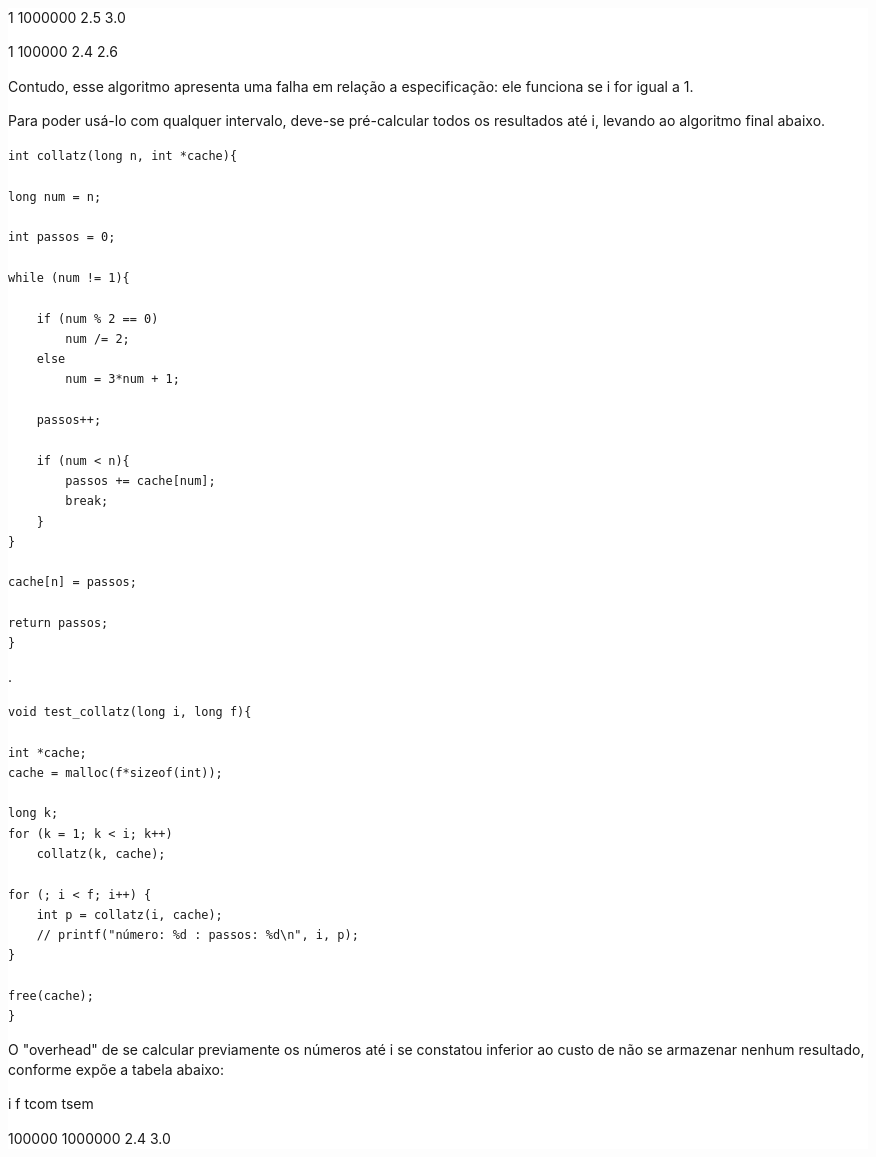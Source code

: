 1	1000000	2.5			3.0

1	100000		2.4			2.6

Contudo, esse algoritmo apresenta uma falha em relação a especificação: ele funciona se i for igual a 1. 

Para poder usá-lo com qualquer intervalo, deve-se pré-calcular todos os resultados até i, levando ao algoritmo  final abaixo.

	int collatz(long n, int *cache){

	long num = n;

	int passos = 0;

	while (num != 1){

		if (num % 2 == 0)
			num /= 2;
		else
			num = 3*num + 1;

		passos++;

		if (num < n){
			passos += cache[num];
			break;
		}
	}

	cache[n] = passos;

	return passos;
	}
.
	
	void test_collatz(long i, long f){

	int *cache;
	cache = malloc(f*sizeof(int));

	long k;
	for (k = 1; k < i; k++)
		collatz(k, cache);

	for (; i < f; i++) {
		int p =	collatz(i, cache);
		// printf("número: %d : passos: %d\n", i, p);
	}

	free(cache);
	}

O "overhead" de se calcular previamente os números até i se constatou inferior ao custo de não se armazenar nenhum resultado, conforme expõe a tabela abaixo:

i			f			tcom		tsem

100000		1000000 	2.4			3.0
